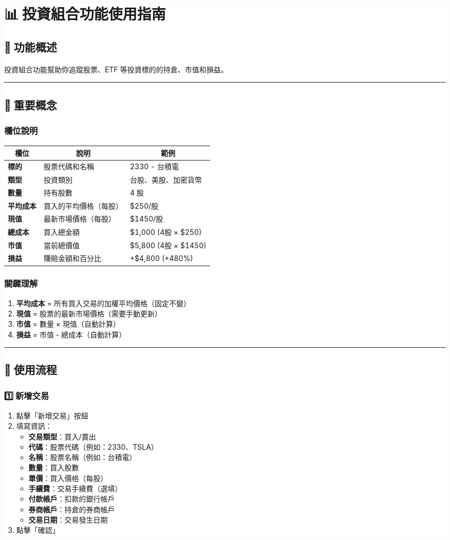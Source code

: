 # 📊 投資組合功能使用指南

## 🎯 功能概述

投資組合功能幫助你追蹤股票、ETF 等投資標的的持倉、市值和損益。

---

## 📖 重要概念

### 欄位說明

| 欄位 | 說明 | 範例 |
|------|------|------|
| **標的** | 股票代碼和名稱 | 2330 - 台積電 |
| **類型** | 投資類別 | 台股、美股、加密貨幣 |
| **數量** | 持有股數 | 4 股 |
| **平均成本** | 買入的平均價格（每股） | $250/股 |
| **現值** | 最新市場價格（每股） | $1450/股 |
| **總成本** | 買入總金額 | $1,000 (4股 × $250) |
| **市值** | 當前總價值 | $5,800 (4股 × $1450) |
| **損益** | 賺賠金額和百分比 | +$4,800 (+480%) |

### 關鍵理解

1. **平均成本** = 所有買入交易的加權平均價格（固定不變）
2. **現值** = 股票的最新市場價格（需要手動更新）
3. **市值** = 數量 × 現值（自動計算）
4. **損益** = 市值 - 總成本（自動計算）

---

## 🚀 使用流程

### 1️⃣ 新增交易

1. 點擊「新增交易」按鈕
2. 填寫資訊：
   - **交易類型**：買入/賣出
   - **代碼**：股票代碼（例如：2330、TSLA）
   - **名稱**：股票名稱（例如：台積電）
   - **數量**：買入股數
   - **單價**：買入價格（每股）
   - **手續費**：交易手續費（選填）
   - **付款帳戶**：扣款的銀行帳戶
   - **券商帳戶**：持倉的券商帳戶
   - **交易日期**：交易發生日期
3. 點擊「確認」
